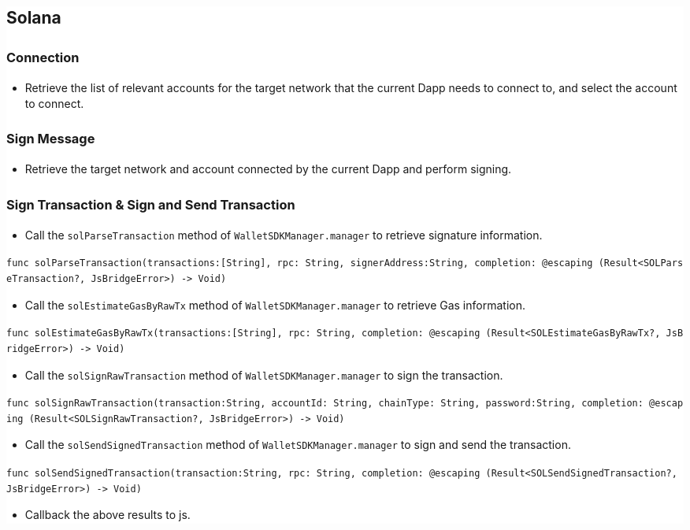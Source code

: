 
## Solana
### Connection
- Retrieve the list of relevant accounts for the target network that the current Dapp needs to connect to, and select the account to connect.

### Sign Message
- Retrieve the target network and account connected by the current Dapp and perform signing.

### Sign Transaction & Sign and Send Transaction
- Call the ```solParseTransaction``` method of ```WalletSDKManager.manager``` to retrieve signature information.
```
func solParseTransaction(transactions:[String], rpc: String, signerAddress:String, completion: @escaping (Result<SOLParseTransaction?, JsBridgeError>) -> Void)
```
- Call the ```solEstimateGasByRawTx``` method of ```WalletSDKManager.manager``` to retrieve Gas information.
```
func solEstimateGasByRawTx(transactions:[String], rpc: String, completion: @escaping (Result<SOLEstimateGasByRawTx?, JsBridgeError>) -> Void)
```
- Call the ```solSignRawTransaction``` method of ```WalletSDKManager.manager``` to sign the transaction.
```
func solSignRawTransaction(transaction:String, accountId: String, chainType: String, password:String, completion: @escaping (Result<SOLSignRawTransaction?, JsBridgeError>) -> Void)
```
- Call the ```solSendSignedTransaction``` method of ```WalletSDKManager.manager``` to sign and send the transaction.
```
func solSendSignedTransaction(transaction:String, rpc: String, completion: @escaping (Result<SOLSendSignedTransaction?, JsBridgeError>) -> Void)
```

- Callback the above results to js.